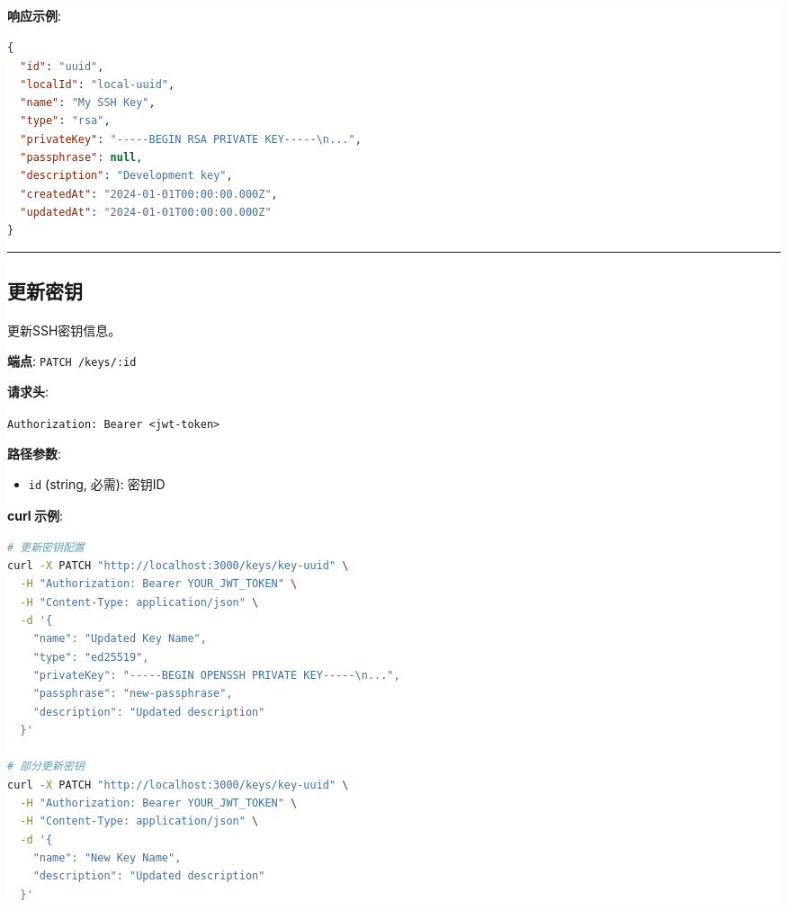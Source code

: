 **响应示例**:
```json
{
  "id": "uuid",
  "localId": "local-uuid",
  "name": "My SSH Key",
  "type": "rsa",
  "privateKey": "-----BEGIN RSA PRIVATE KEY-----\n...",
  "passphrase": null,
  "description": "Development key",
  "createdAt": "2024-01-01T00:00:00.000Z",
  "updatedAt": "2024-01-01T00:00:00.000Z"
}
```

---

## 更新密钥

更新SSH密钥信息。

**端点**: `PATCH /keys/:id`

**请求头**:
```
Authorization: Bearer <jwt-token>
```

**路径参数**:
- `id` (string, 必需): 密钥ID

**curl 示例**:
```bash
# 更新密钥配置
curl -X PATCH "http://localhost:3000/keys/key-uuid" \
  -H "Authorization: Bearer YOUR_JWT_TOKEN" \
  -H "Content-Type: application/json" \
  -d '{
    "name": "Updated Key Name",
    "type": "ed25519",
    "privateKey": "-----BEGIN OPENSSH PRIVATE KEY-----\n...",
    "passphrase": "new-passphrase",
    "description": "Updated description"
  }'

# 部分更新密钥
curl -X PATCH "http://localhost:3000/keys/key-uuid" \
  -H "Authorization: Bearer YOUR_JWT_TOKEN" \
  -H "Content-Type: application/json" \
  -d '{
    "name": "New Key Name",
    "description": "Updated description"
  }'
```
